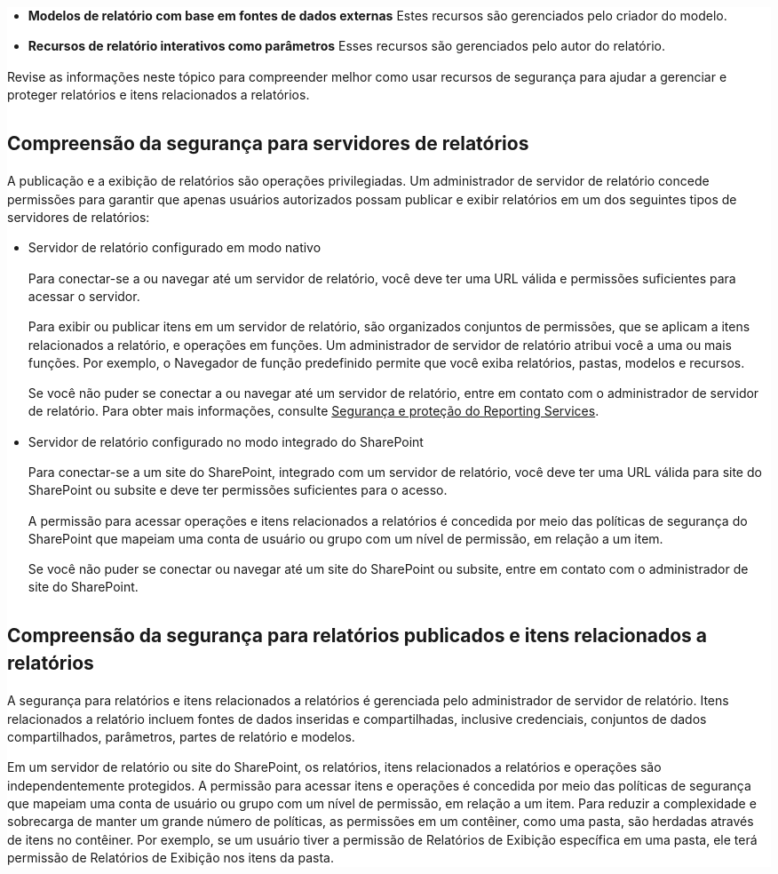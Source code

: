 -   **Modelos de relatório com base em fontes de dados externas** Estes recursos são gerenciados pelo criador do modelo.  
  
-   **Recursos de relatório interativos como parâmetros** Esses recursos são gerenciados pelo autor do relatório.  
  
 Revise as informações neste tópico para compreender melhor como usar recursos de segurança para ajudar a gerenciar e proteger relatórios e itens relacionados a relatórios.  
  
##  <a name="understanding-security-for-report-servers"></a><a name="ReportServers"></a> Compreensão da segurança para servidores de relatórios  
 A publicação e a exibição de relatórios são operações privilegiadas. Um administrador de servidor de relatório concede permissões para garantir que apenas usuários autorizados possam publicar e exibir relatórios em um dos seguintes tipos de servidores de relatórios:  
  
-   Servidor de relatório configurado em modo nativo  
  
     Para conectar-se a ou navegar até um servidor de relatório, você deve ter uma URL válida e permissões suficientes para acessar o servidor.  
  
     Para exibir ou publicar itens em um servidor de relatório, são organizados conjuntos de permissões, que se aplicam a itens relacionados a relatório, e operações em funções. Um administrador de servidor de relatório atribui você a uma ou mais funções. Por exemplo, o Navegador de função predefinido permite que você exiba relatórios, pastas, modelos e recursos.  
  
     Se você não puder se conectar a ou navegar até um servidor de relatório, entre em contato com o administrador de servidor de relatório. Para obter mais informações, consulte [Segurança e proteção do Reporting Services](../../reporting-services/security/reporting-services-security-and-protection.md).  
  
-   Servidor de relatório configurado no modo integrado do SharePoint  
  
     Para conectar-se a um site do SharePoint, integrado com um servidor de relatório, você deve ter uma URL válida para site do SharePoint ou subsite e deve ter permissões suficientes para o acesso.  
  
     A permissão para acessar operações e itens relacionados a relatórios é concedida por meio das políticas de segurança do SharePoint que mapeiam uma conta de usuário ou grupo com um nível de permissão, em relação a um item.  
  
     Se você não puder se conectar ou navegar até um site do SharePoint ou subsite, entre em contato com o administrador de site do SharePoint.  
  
  
##  <a name="understanding-security-for-published-reports-and-report-related-items"></a><a name="Reports"></a> Compreensão da segurança para relatórios publicados e itens relacionados a relatórios  
 A segurança para relatórios e itens relacionados a relatórios é gerenciada pelo administrador de servidor de relatório. Itens relacionados a relatório incluem fontes de dados inseridas e compartilhadas, inclusive credenciais, conjuntos de dados compartilhados, parâmetros, partes de relatório e modelos.  
  
 Em um servidor de relatório ou site do SharePoint, os relatórios, itens relacionados a relatórios e operações são independentemente protegidos. A permissão para acessar itens e operações é concedida por meio das políticas de segurança que mapeiam uma conta de usuário ou grupo com um nível de permissão, em relação a um item. Para reduzir a complexidade e sobrecarga de manter um grande número de políticas, as permissões em um contêiner, como uma pasta, são herdadas através de itens no contêiner. Por exemplo, se um usuário tiver a permissão de Relatórios de Exibição específica em uma pasta, ele terá permissão de Relatórios de Exibição nos itens da pasta.  
  